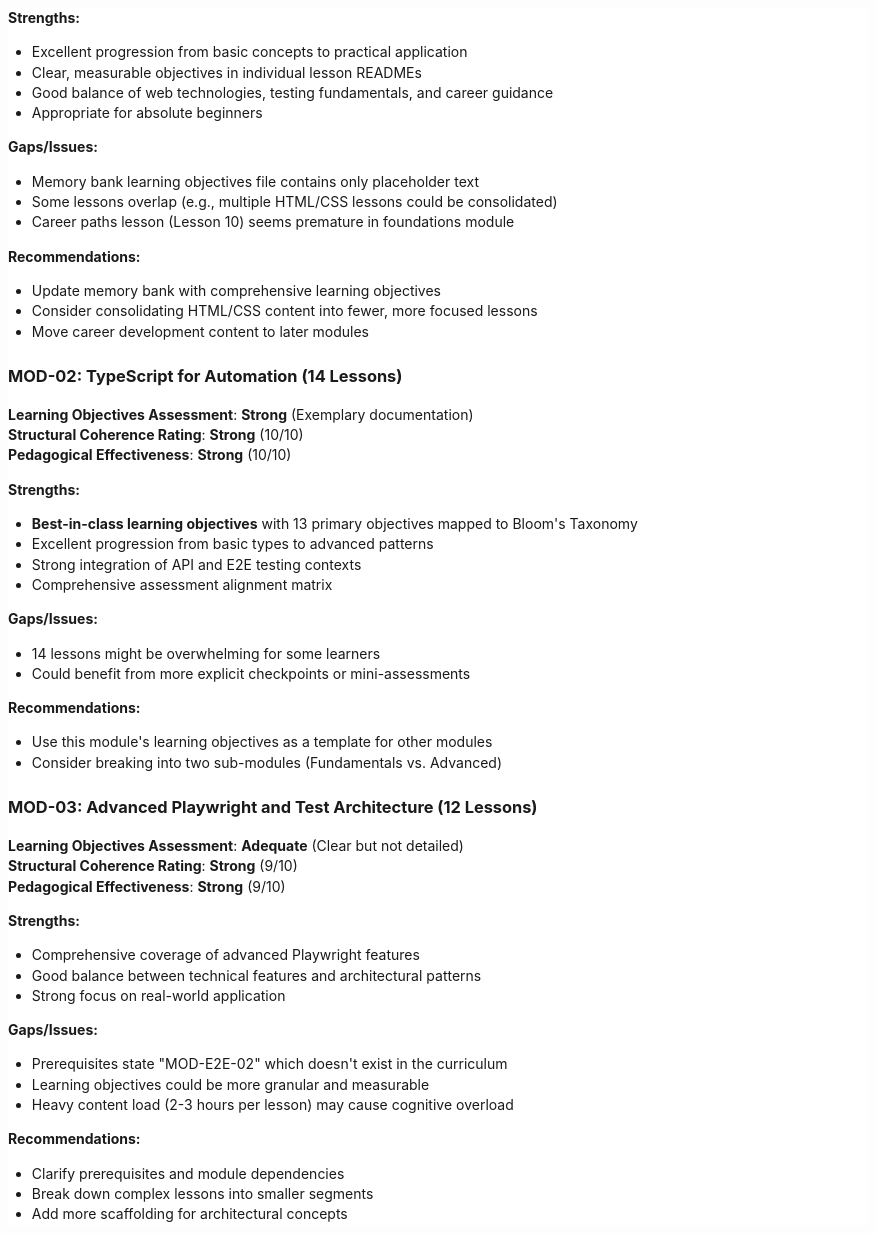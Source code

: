 **Strengths:**
- Excellent progression from basic concepts to practical application
- Clear, measurable objectives in individual lesson READMEs
- Good balance of web technologies, testing fundamentals, and career guidance
- Appropriate for absolute beginners

**Gaps/Issues:**
- Memory bank learning objectives file contains only placeholder text
- Some lessons overlap (e.g., multiple HTML/CSS lessons could be consolidated)
- Career paths lesson (Lesson 10) seems premature in foundations module

**Recommendations:**
- Update memory bank with comprehensive learning objectives
- Consider consolidating HTML/CSS content into fewer, more focused lessons
- Move career development content to later modules

### MOD-02: TypeScript for Automation (14 Lessons)
**Learning Objectives Assessment**: **Strong** (Exemplary documentation)  
**Structural Coherence Rating**: **Strong** (10/10)  
**Pedagogical Effectiveness**: **Strong** (10/10)  

**Strengths:**
- **Best-in-class learning objectives** with 13 primary objectives mapped to Bloom's Taxonomy
- Excellent progression from basic types to advanced patterns
- Strong integration of API and E2E testing contexts
- Comprehensive assessment alignment matrix

**Gaps/Issues:**
- 14 lessons might be overwhelming for some learners
- Could benefit from more explicit checkpoints or mini-assessments

**Recommendations:**
- Use this module's learning objectives as a template for other modules
- Consider breaking into two sub-modules (Fundamentals vs. Advanced)

### MOD-03: Advanced Playwright and Test Architecture (12 Lessons)
**Learning Objectives Assessment**: **Adequate** (Clear but not detailed)  
**Structural Coherence Rating**: **Strong** (9/10)  
**Pedagogical Effectiveness**: **Strong** (9/10)  

**Strengths:**
- Comprehensive coverage of advanced Playwright features
- Good balance between technical features and architectural patterns
- Strong focus on real-world application

**Gaps/Issues:**
- Prerequisites state "MOD-E2E-02" which doesn't exist in the curriculum
- Learning objectives could be more granular and measurable
- Heavy content load (2-3 hours per lesson) may cause cognitive overload

**Recommendations:**
- Clarify prerequisites and module dependencies
- Break down complex lessons into smaller segments
- Add more scaffolding for architectural concepts
